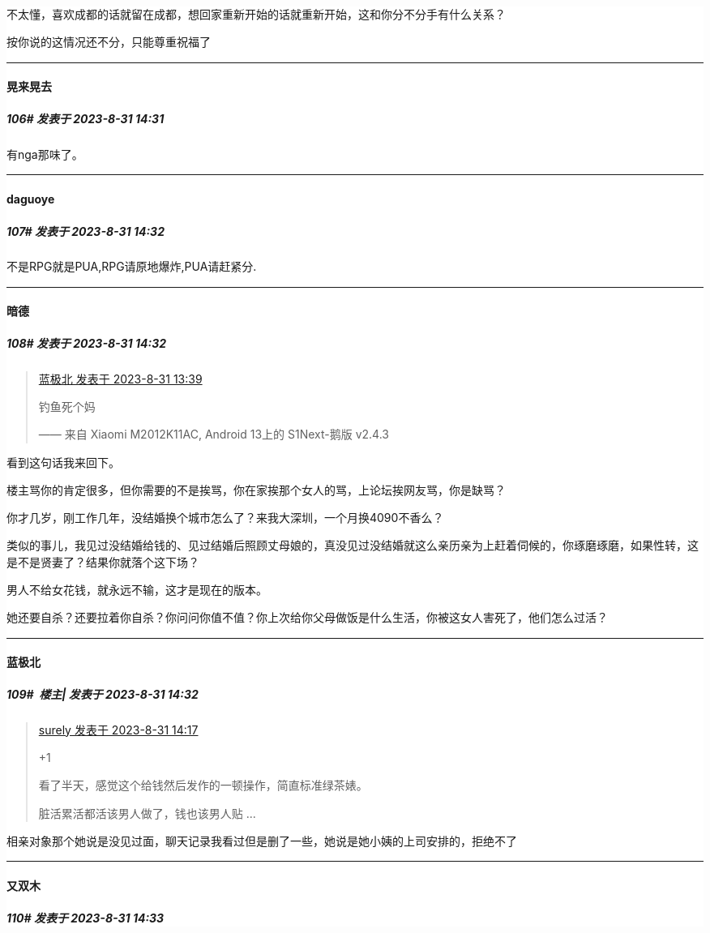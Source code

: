 不太懂，喜欢成都的话就留在成都，想回家重新开始的话就重新开始，这和你分不分手有什么关系？

按你说的这情况还不分，只能尊重祝福了

*****

####  晃来晃去  
##### 106#       发表于 2023-8-31 14:31

有nga那味了。

*****

####  daguoye  
##### 107#       发表于 2023-8-31 14:32

不是RPG就是PUA,RPG请原地爆炸,PUA请赶紧分.

*****

####  暗德  
##### 108#       发表于 2023-8-31 14:32

<blockquote><a href="httphttps://bbs.saraba1st.com/2b/forum.php?mod=redirect&amp;goto=findpost&amp;pid=62238665&amp;ptid=2150689" target="_blank">蓝极北 发表于 2023-8-31 13:39</a>

钓鱼死个妈

—— 来自 Xiaomi M2012K11AC, Android 13上的 S1Next-鹅版 v2.4.3</blockquote>
看到这句话我来回下。

楼主骂你的肯定很多，但你需要的不是挨骂，你在家挨那个女人的骂，上论坛挨网友骂，你是缺骂？

你才几岁，刚工作几年，没结婚换个城市怎么了？来我大深圳，一个月换4090不香么？

类似的事儿，我见过没结婚给钱的、见过结婚后照顾丈母娘的，真没见过没结婚就这么亲历亲为上赶着伺候的，你琢磨琢磨，如果性转，这是不是贤妻了？结果你就落个这下场？

男人不给女花钱，就永远不输，这才是现在的版本。

她还要自杀？还要拉着你自杀？你问问你值不值？你上次给你父母做饭是什么生活，你被这女人害死了，他们怎么过活？

*****

####  蓝极北  
##### 109#         楼主| 发表于 2023-8-31 14:32

<blockquote><a href="httphttps://bbs.saraba1st.com/2b/forum.php?mod=redirect&amp;goto=findpost&amp;pid=62239089&amp;ptid=2150689" target="_blank">surely 发表于 2023-8-31 14:17</a>

+1

看了半天，感觉这个给钱然后发作的一顿操作，简直标准绿茶婊。

脏活累活都活该男人做了，钱也该男人贴 ...</blockquote>
相亲对象那个她说是没见过面，聊天记录我看过但是删了一些，她说是她小姨的上司安排的，拒绝不了

*****

####  又双木  
##### 110#       发表于 2023-8-31 14:33
